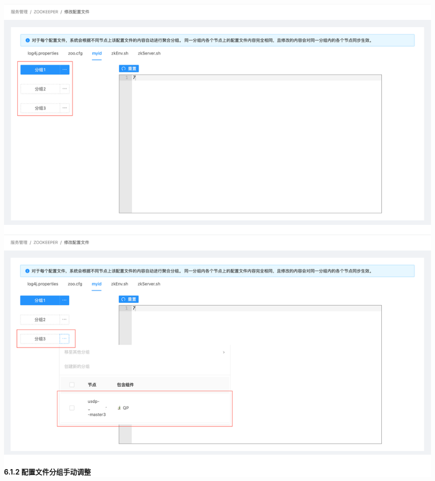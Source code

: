 ![](../../images/1.0.x/webconsole/service/service_configer_zk_update1_group2.png)

![](../../images/1.0.x/webconsole/service/service_configer_zk_update1_group3.png)



#### 6.1.2 配置文件分组手动调整
